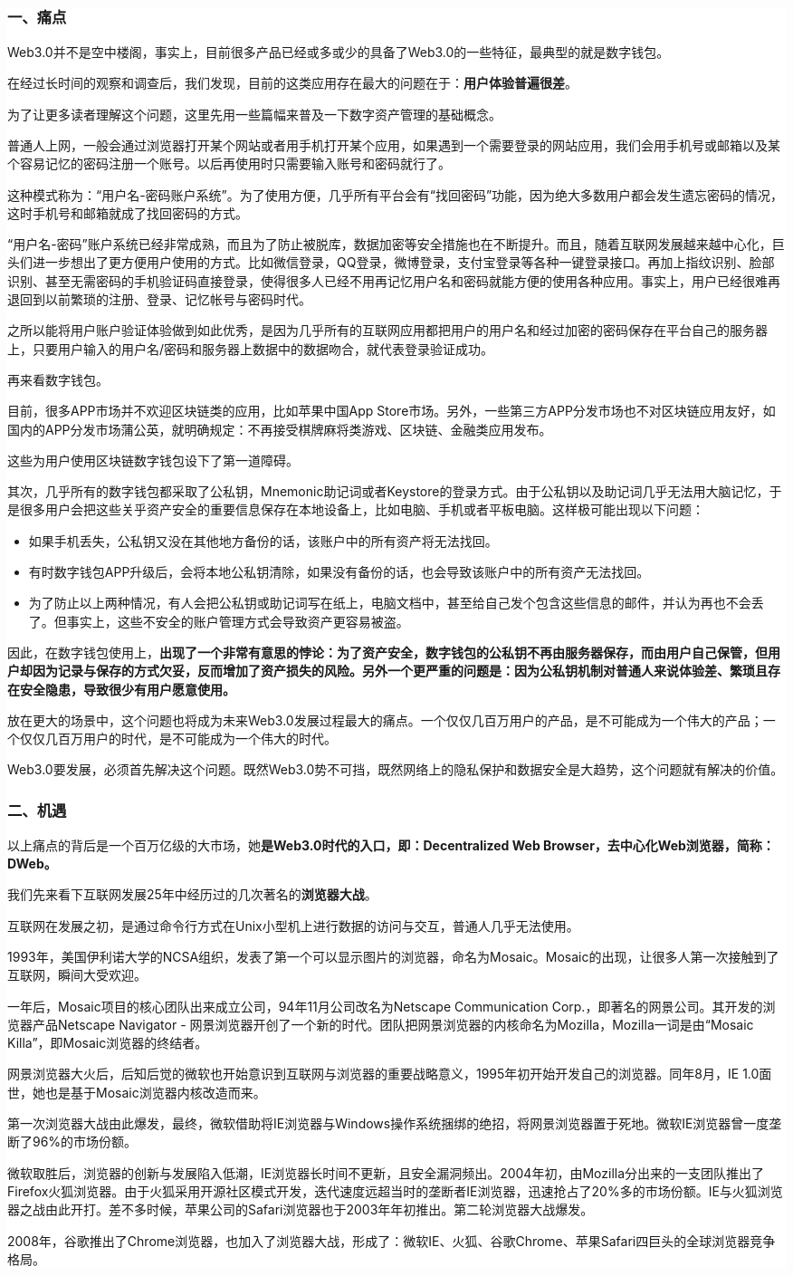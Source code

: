 ### 一、痛点
Web3.0并不是空中楼阁，事实上，目前很多产品已经或多或少的具备了Web3.0的一些特征，最典型的就是数字钱包。

在经过长时间的观察和调查后，我们发现，目前的这类应用存在最大的问题在于：**用户体验普遍很差**。

为了让更多读者理解这个问题，这里先用一些篇幅来普及一下数字资产管理的基础概念。

普通人上网，一般会通过浏览器打开某个网站或者用手机打开某个应用，如果遇到一个需要登录的网站应用，我们会用手机号或邮箱以及某个容易记忆的密码注册一个账号。以后再使用时只需要输入账号和密码就行了。

这种模式称为：“用户名-密码账户系统”。为了使用方便，几乎所有平台会有“找回密码”功能，因为绝大多数用户都会发生遗忘密码的情况，这时手机号和邮箱就成了找回密码的方式。

“用户名-密码”账户系统已经非常成熟，而且为了防止被脱库，数据加密等安全措施也在不断提升。而且，随着互联网发展越来越中心化，巨头们进一步想出了更方便用户使用的方式。比如微信登录，QQ登录，微博登录，支付宝登录等各种一键登录接口。再加上指纹识别、脸部识别、甚至无需密码的手机验证码直接登录，使得很多人已经不用再记忆用户名和密码就能方便的使用各种应用。事实上，用户已经很难再退回到以前繁琐的注册、登录、记忆帐号与密码时代。

之所以能将用户账户验证体验做到如此优秀，是因为几乎所有的互联网应用都把用户的用户名和经过加密的密码保存在平台自己的服务器上，只要用户输入的用户名/密码和服务器上数据中的数据吻合，就代表登录验证成功。

再来看数字钱包。

目前，很多APP市场并不欢迎区块链类的应用，比如苹果中国App Store市场。另外，一些第三方APP分发市场也不对区块链应用友好，如国内的APP分发市场蒲公英，就明确规定：不再接受棋牌麻将类游戏、区块链、金融类应用发布。

这些为用户使用区块链数字钱包设下了第一道障碍。

其次，几乎所有的数字钱包都采取了公私钥，Mnemonic助记词或者Keystore的登录方式。由于公私钥以及助记词几乎无法用大脑记忆，于是很多用户会把这些关乎资产安全的重要信息保存在本地设备上，比如电脑、手机或者平板电脑。这样极可能出现以下问题：

* 如果手机丢失，公私钥又没在其他地方备份的话，该账户中的所有资产将无法找回。

* 有时数字钱包APP升级后，会将本地公私钥清除，如果没有备份的话，也会导致该账户中的所有资产无法找回。

* 为了防止以上两种情况，有人会把公私钥或助记词写在纸上，电脑文档中，甚至给自己发个包含这些信息的邮件，并认为再也不会丢了。但事实上，这些不安全的账户管理方式会导致资产更容易被盗。

因此，在数字钱包使用上，**出现了一个非常有意思的悖论：为了资产安全，数字钱包的公私钥不再由服务器保存，而由用户自己保管，但用户却因为记录与保存的方式欠妥，反而增加了资产损失的风险。另外一个更严重的问题是：因为公私钥机制对普通人来说体验差、繁琐且存在安全隐患，导致很少有用户愿意使用。**

放在更大的场景中，这个问题也将成为未来Web3.0发展过程最大的痛点。一个仅仅几百万用户的产品，是不可能成为一个伟大的产品；一个仅仅几百万用户的时代，是不可能成为一个伟大的时代。

Web3.0要发展，必须首先解决这个问题。既然Web3.0势不可挡，既然网络上的隐私保护和数据安全是大趋势，这个问题就有解决的价值。

### 二、机遇
以上痛点的背后是一个百万亿级的大市场，她**是Web3.0时代的入口，即：Decentralized Web Browser，去中心化Web浏览器，简称：DWeb。**

我们先来看下互联网发展25年中经历过的几次著名的**浏览器大战**。

互联网在发展之初，是通过命令行方式在Unix小型机上进行数据的访问与交互，普通人几乎无法使用。

1993年，美国伊利诺大学的NCSA组织，发表了第一个可以显示图片的浏览器，命名为Mosaic。Mosaic的出现，让很多人第一次接触到了互联网，瞬间大受欢迎。

一年后，Mosaic项目的核心团队出来成立公司，94年11月公司改名为Netscape Communication Corp.，即著名的网景公司。其开发的浏览器产品Netscape Navigator - 网景浏览器开创了一个新的时代。团队把网景浏览器的内核命名为Mozilla，Mozilla一词是由“Mosaic Killa”，即Mosaic浏览器的终结者。

网景浏览器大火后，后知后觉的微软也开始意识到互联网与浏览器的重要战略意义，1995年初开始开发自己的浏览器。同年8月，IE 1.0面世，她也是基于Mosaic浏览器内核改造而来。

第一次浏览器大战由此爆发，最终，微软借助将IE浏览器与Windows操作系统捆绑的绝招，将网景浏览器置于死地。微软IE浏览器曾一度垄断了96%的市场份额。

微软取胜后，浏览器的创新与发展陷入低潮，IE浏览器长时间不更新，且安全漏洞频出。2004年初，由Mozilla分出来的一支团队推出了Firefox火狐浏览器。由于火狐采用开源社区模式开发，迭代速度远超当时的垄断者IE浏览器，迅速抢占了20%多的市场份额。IE与火狐浏览器之战由此开打。差不多时候，苹果公司的Safari浏览器也于2003年年初推出。第二轮浏览器大战爆发。

2008年，谷歌推出了Chrome浏览器，也加入了浏览器大战，形成了：微软IE、火狐、谷歌Chrome、苹果Safari四巨头的全球浏览器竞争格局。
